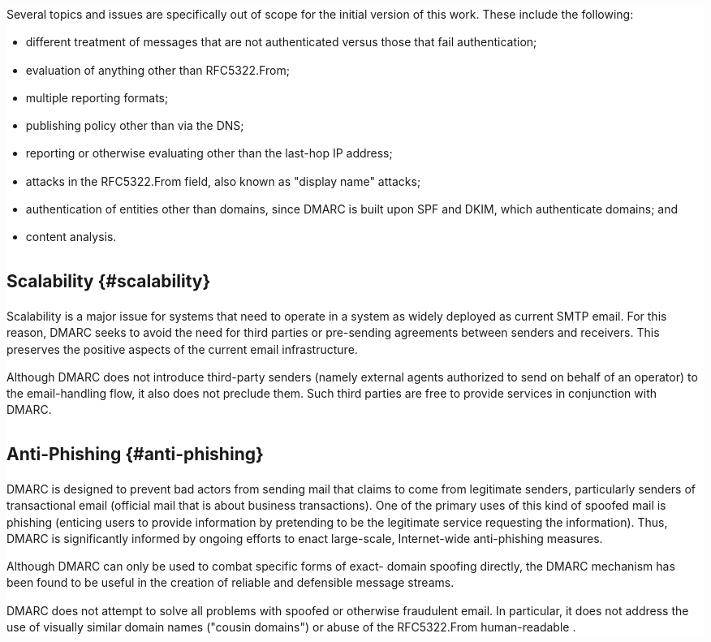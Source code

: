 Several topics and issues are specifically out of scope for the
initial version of this work.  These include the following:

*  different treatment of messages that are not authenticated versus
   those that fail authentication;

*  evaluation of anything other than RFC5322.From;

*  multiple reporting formats;

*  publishing policy other than via the DNS;

*  reporting or otherwise evaluating other than the last-hop IP
   address;

*  attacks in the RFC5322.From field, also known as "display name"
   attacks;

*  authentication of entities other than domains, since DMARC is
   built upon SPF and DKIM, which authenticate domains; and

*  content analysis.

##  Scalability {#scalability}

Scalability is a major issue for systems that need to operate in a
system as widely deployed as current SMTP email.  For this reason,
DMARC seeks to avoid the need for third parties or pre-sending
agreements between senders and receivers.  This preserves the
positive aspects of the current email infrastructure.

Although DMARC does not introduce third-party senders (namely
external agents authorized to send on behalf of an operator) to the
email-handling flow, it also does not preclude them.  Such third
parties are free to provide services in conjunction with DMARC.

##  Anti-Phishing {#anti-phishing}

DMARC is designed to prevent bad actors from sending mail that claims
to come from legitimate senders, particularly senders of
transactional email (official mail that is about business
transactions).  One of the primary uses of this kind of spoofed mail
is phishing (enticing users to provide information by pretending to
be the legitimate service requesting the information).  Thus, DMARC
is significantly informed by ongoing efforts to enact large-scale,
Internet-wide anti-phishing measures.

Although DMARC can only be used to combat specific forms of exact-
domain spoofing directly, the DMARC mechanism has been found to be
useful in the creation of reliable and defensible message streams.

DMARC does not attempt to solve all problems with spoofed or
otherwise fraudulent email.  In particular, it does not address the
use of visually similar domain names ("cousin domains") or abuse of
the RFC5322.From human-readable <display-name>.
